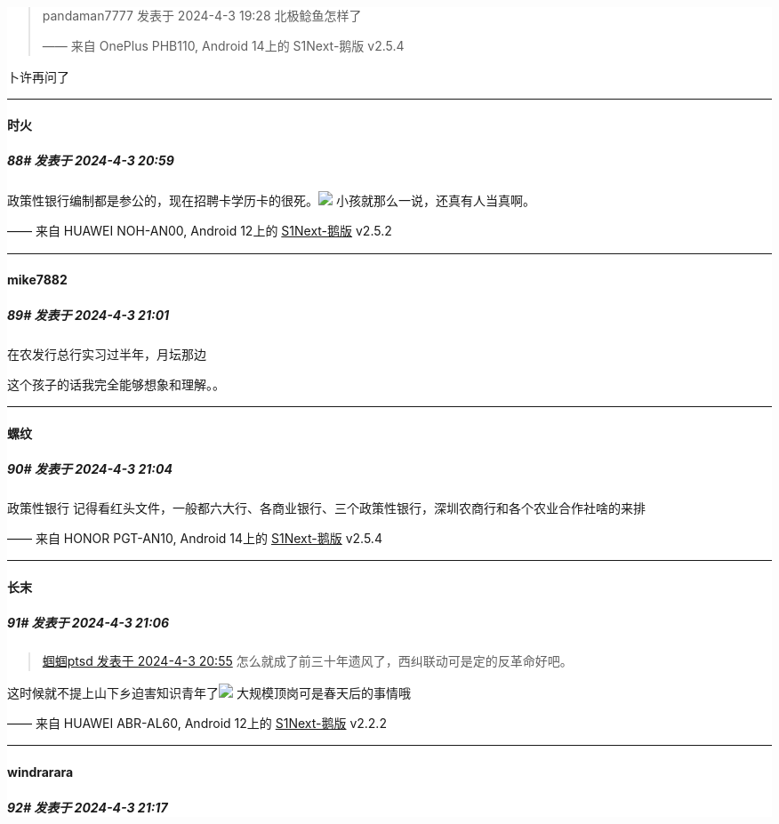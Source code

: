 <blockquote>pandaman7777 发表于 2024-4-3 19:28
北极鲶鱼怎样了

—— 来自 OnePlus PHB110, Android 14上的 S1Next-鹅版 v2.5.4</blockquote>
卜许再问了

*****

####  时火  
##### 88#       发表于 2024-4-3 20:59

政策性银行编制都是参公的，现在招聘卡学历卡的很死。<img src="https://static.saraba1st.com/image/smiley/face2017/065.png" referrerpolicy="no-referrer">
小孩就那么一说，还真有人当真啊。

—— 来自 HUAWEI NOH-AN00, Android 12上的 [S1Next-鹅版](https://github.com/ykrank/S1-Next/releases) v2.5.2


*****

####  mike7882  
##### 89#       发表于 2024-4-3 21:01

在农发行总行实习过半年，月坛那边

这个孩子的话我完全能够想象和理解。。

*****

####  螺纹  
##### 90#       发表于 2024-4-3 21:04

政策性银行
记得看红头文件，一般都六大行、各商业银行、三个政策性银行，深圳农商行和各个农业合作社啥的来排

—— 来自 HONOR PGT-AN10, Android 14上的 [S1Next-鹅版](https://github.com/ykrank/S1-Next/releases) v2.5.4


*****

####  长末  
##### 91#       发表于 2024-4-3 21:06

<blockquote><a href="httphttps://bbs.saraba1st.com/2b/forum.php?mod=redirect&amp;goto=findpost&amp;pid=64475738&amp;ptid=2178416" target="_blank">蝈蝈ptsd 发表于 2024-4-3 20:55</a>
怎么就成了前三十年遗风了，西纠联动可是定的反革命好吧。</blockquote>
这时候就不提上山下乡迫害知识青年了<img src="https://static.saraba1st.com/image/smiley/face2017/033.png" referrerpolicy="no-referrer">
大规模顶岗可是春天后的事情哦

—— 来自 HUAWEI ABR-AL60, Android 12上的 [S1Next-鹅版](https://github.com/ykrank/S1-Next/releases) v2.2.2


*****

####  windrarara  
##### 92#       发表于 2024-4-3 21:17
